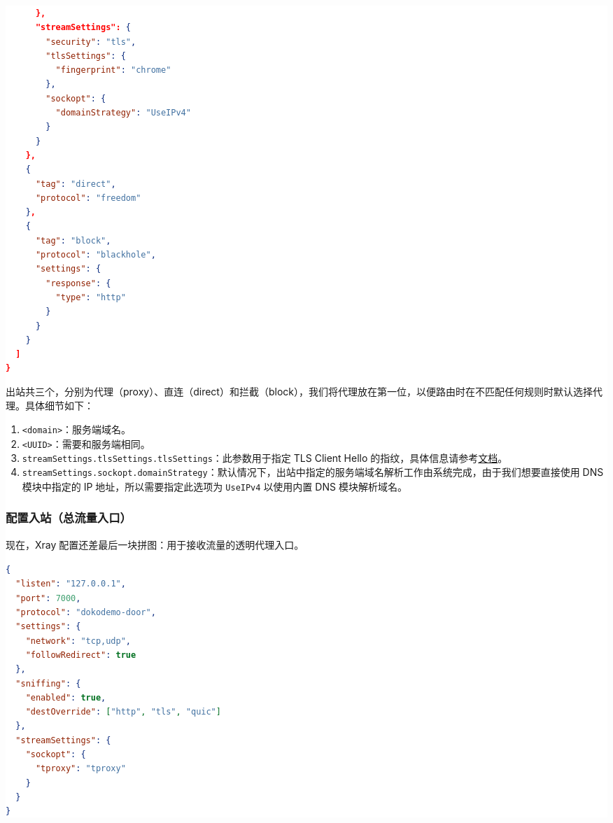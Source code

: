 ```json
      },
      "streamSettings": {
        "security": "tls",
        "tlsSettings": {
          "fingerprint": "chrome"
        },
        "sockopt": {
          "domainStrategy": "UseIPv4"
        }
      }
    },
    {
      "tag": "direct",
      "protocol": "freedom"
    },
    {
      "tag": "block",
      "protocol": "blackhole",
      "settings": {
        "response": {
          "type": "http"
        }
      }
    }
  ]
}
```

出站共三个，分别为代理（proxy）、直连（direct）和拦截（block），我们将代理放在第一位，以便路由时在不匹配任何规则时默认选择代理。具体细节如下：

1. `<domain>`：服务端域名。
2. `<UUID>`：需要和服务端相同。
3. `streamSettings.tlsSettings.tlsSettings`：此参数用于指定 TLS Client Hello 的指纹，具体信息请参考[文档](https://xtls.github.io/config/transport.html#tlsobject)。
4. `streamSettings.sockopt.domainStrategy`：默认情况下，出站中指定的服务端域名解析工作由系统完成，由于我们想要直接使用 DNS 模块中指定的 IP 地址，所以需要指定此选项为 `UseIPv4` 以使用内置 DNS 模块解析域名。

### 配置入站（总流量入口）

现在，Xray 配置还差最后一块拼图：用于接收流量的透明代理入口。

```json
{
  "listen": "127.0.0.1",
  "port": 7000,
  "protocol": "dokodemo-door",
  "settings": {
    "network": "tcp,udp",
    "followRedirect": true
  },
  "sniffing": {
    "enabled": true,
    "destOverride": ["http", "tls", "quic"]
  },
  "streamSettings": {
    "sockopt": {
      "tproxy": "tproxy"
    }
  }
}
```


[^1]: [Shadowsocks - 维基百科，自由的百科全书](https://zh.wikipedia.org/wiki/Shadowsocks)
[^2]: [V2Ray - 维基百科，自由的百科全书](https://zh.wikipedia.org/wiki/V2Ray)
[^3]: [XTLS/Trojan-killer: Detect TLS in TLS.](https://github.com/XTLS/Trojan-killer)
[^4]: [XTLS Vision, fixes TLS in TLS, to the star and beyond · XTLS/Xray-core · Discussion #1295](https://github.com/XTLS/Xray-core/discussions/1295)
[^5]: [Sharing a modified Shadowsocks as well as our thoughts on the cat-and-mouse game · Issue #136 · net4people/bbs](https://github.com/net4people/bbs/issues/136)
[^6]: [关于XTLS流量特征是否可能导致被检测的一个问题 · XTLS/Xray-core · Discussion #593](https://github.com/XTLS/Xray-core/discussions/593#discussioncomment-845165)
[^7]: [File:Netfilter-packet-flow.svg - Wikimedia Commons](https://commons.wikimedia.org/wiki/File:Netfilter-packet-flow.svg)